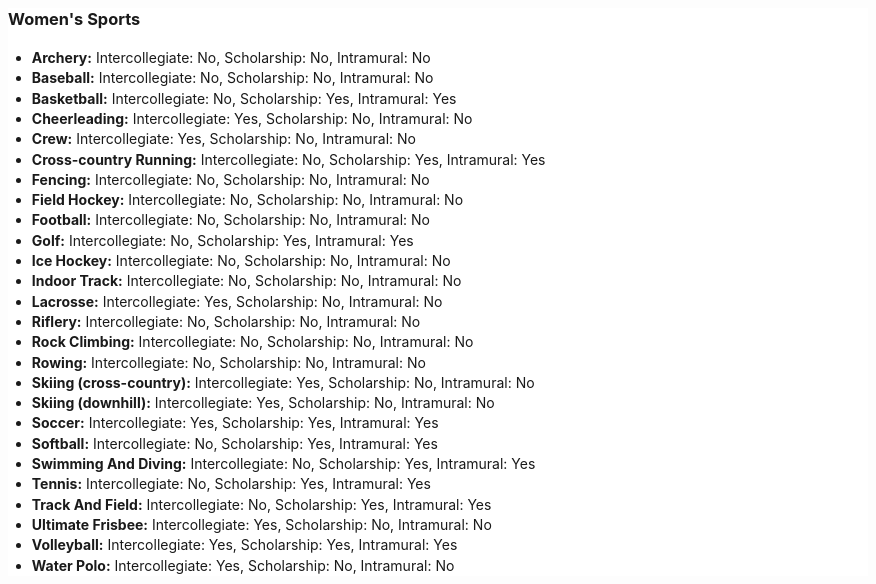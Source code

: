 ### Women's Sports

- **Archery:** Intercollegiate: No, Scholarship: No, Intramural: No
- **Baseball:** Intercollegiate: No, Scholarship: No, Intramural: No
- **Basketball:** Intercollegiate: No, Scholarship: Yes, Intramural: Yes
- **Cheerleading:** Intercollegiate: Yes, Scholarship: No, Intramural: No
- **Crew:** Intercollegiate: Yes, Scholarship: No, Intramural: No
- **Cross-country Running:** Intercollegiate: No, Scholarship: Yes, Intramural: Yes
- **Fencing:** Intercollegiate: No, Scholarship: No, Intramural: No
- **Field Hockey:** Intercollegiate: No, Scholarship: No, Intramural: No
- **Football:** Intercollegiate: No, Scholarship: No, Intramural: No
- **Golf:** Intercollegiate: No, Scholarship: Yes, Intramural: Yes
- **Ice Hockey:** Intercollegiate: No, Scholarship: No, Intramural: No
- **Indoor Track:** Intercollegiate: No, Scholarship: No, Intramural: No
- **Lacrosse:** Intercollegiate: Yes, Scholarship: No, Intramural: No
- **Riflery:** Intercollegiate: No, Scholarship: No, Intramural: No
- **Rock Climbing:** Intercollegiate: No, Scholarship: No, Intramural: No
- **Rowing:** Intercollegiate: No, Scholarship: No, Intramural: No
- **Skiing (cross-country):** Intercollegiate: Yes, Scholarship: No, Intramural: No
- **Skiing (downhill):** Intercollegiate: Yes, Scholarship: No, Intramural: No
- **Soccer:** Intercollegiate: Yes, Scholarship: Yes, Intramural: Yes
- **Softball:** Intercollegiate: No, Scholarship: Yes, Intramural: Yes
- **Swimming And Diving:** Intercollegiate: No, Scholarship: Yes, Intramural: Yes
- **Tennis:** Intercollegiate: No, Scholarship: Yes, Intramural: Yes
- **Track And Field:** Intercollegiate: No, Scholarship: Yes, Intramural: Yes
- **Ultimate Frisbee:** Intercollegiate: Yes, Scholarship: No, Intramural: No
- **Volleyball:** Intercollegiate: Yes, Scholarship: Yes, Intramural: Yes
- **Water Polo:** Intercollegiate: Yes, Scholarship: No, Intramural: No

